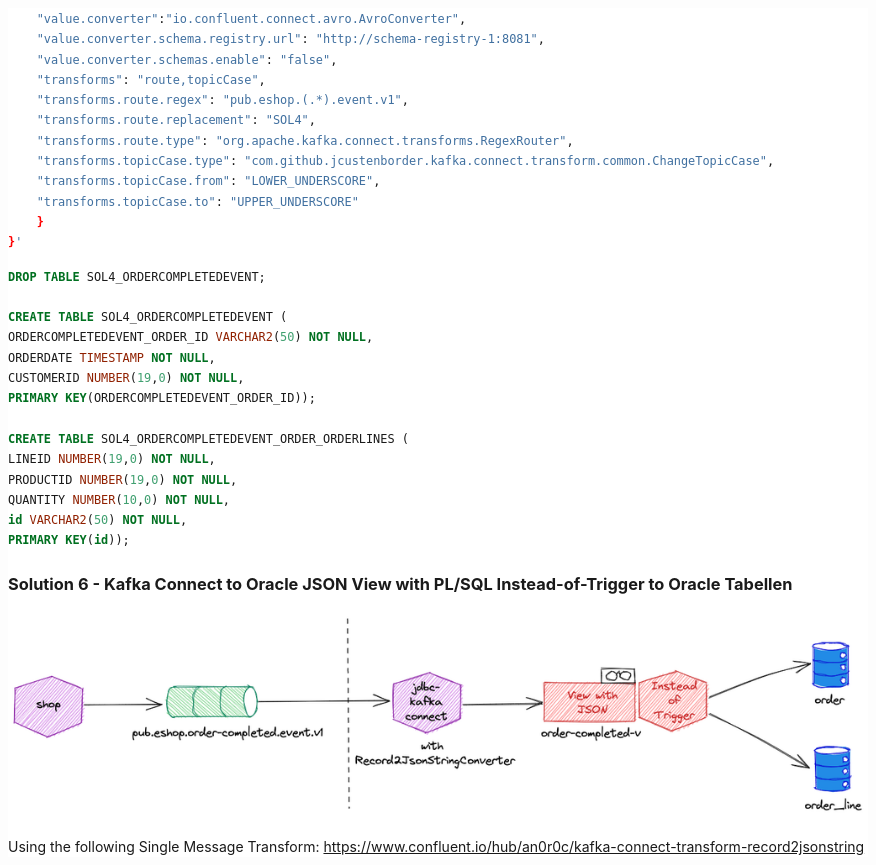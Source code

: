 ```bash
    "value.converter":"io.confluent.connect.avro.AvroConverter",
    "value.converter.schema.registry.url": "http://schema-registry-1:8081",
    "value.converter.schemas.enable": "false",
    "transforms": "route,topicCase",
    "transforms.route.regex": "pub.eshop.(.*).event.v1",
    "transforms.route.replacement": "SOL4",
    "transforms.route.type": "org.apache.kafka.connect.transforms.RegexRouter",
    "transforms.topicCase.type": "com.github.jcustenborder.kafka.connect.transform.common.ChangeTopicCase",
    "transforms.topicCase.from": "LOWER_UNDERSCORE",
    "transforms.topicCase.to": "UPPER_UNDERSCORE"               
    }
}'
```


```sql
DROP TABLE SOL4_ORDERCOMPLETEDEVENT;

CREATE TABLE SOL4_ORDERCOMPLETEDEVENT (
ORDERCOMPLETEDEVENT_ORDER_ID VARCHAR2(50) NOT NULL,
ORDERDATE TIMESTAMP NOT NULL,
CUSTOMERID NUMBER(19,0) NOT NULL,
PRIMARY KEY(ORDERCOMPLETEDEVENT_ORDER_ID));

CREATE TABLE SOL4_ORDERCOMPLETEDEVENT_ORDER_ORDERLINES (
LINEID NUMBER(19,0) NOT NULL,
PRODUCTID NUMBER(19,0) NOT NULL,
QUANTITY NUMBER(10,0) NOT NULL,
id VARCHAR2(50) NOT NULL,
PRIMARY KEY(id));
```

### Solution 6 - Kafka Connect to Oracle JSON View with PL/SQL Instead-of-Trigger to Oracle Tabellen

![](./images/solution-6.png)

Using the following Single Message Transform: <https://www.confluent.io/hub/an0r0c/kafka-connect-transform-record2jsonstring>

